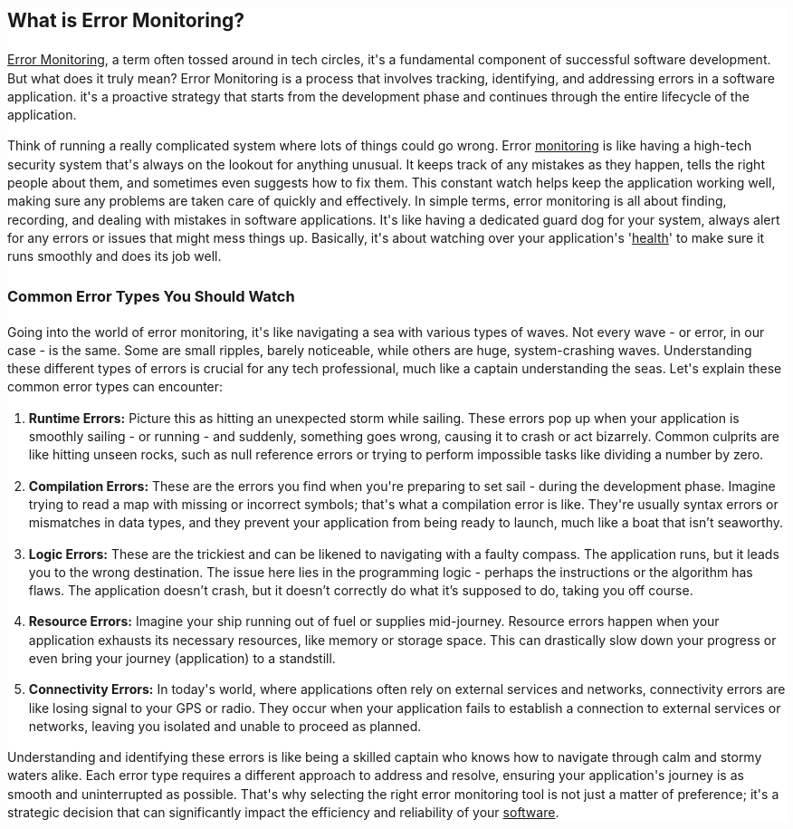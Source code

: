 ## What is Error Monitoring?

[Error Monitoring](https://apitoolkit.io/blog/application-errors-a-guide-to-error-monitoring/), a term often tossed around in tech circles, it's a fundamental component of successful software development. But what does it truly mean? Error Monitoring is a process that involves tracking, identifying, and addressing errors in a software application. it's a proactive strategy that starts from the development phase and continues through the entire lifecycle of the application.

Think of running a really complicated system where lots of things could go wrong. Error [monitoring](https://apitoolkit.io/blog/efficient-endpoint-troubleshoot/) is like having a high-tech security system that's always on the lookout for anything unusual. It keeps track of any mistakes as they happen, tells the right people about them, and sometimes even suggests how to fix them. This constant watch helps keep the application working well, making sure any problems are taken care of quickly and effectively. In simple terms, error monitoring is all about finding, recording, and dealing with mistakes in software applications. It's like having a dedicated guard dog for your system, always alert for any errors or issues that might mess things up. Basically, it's about watching over your application's '[health](https://apitoolkit.io/categories/api-documentation)' to make sure it runs smoothly and does its job well.

### Common Error Types You Should Watch

Going into the world of error monitoring, it's like navigating a sea with various types of waves. Not every wave - or error, in our case - is the same. Some are small ripples, barely noticeable, while others are huge, system-crashing waves. Understanding these different types of errors is crucial for any tech professional, much like a captain understanding the seas. Let's explain these common error types can encounter:

1. **Runtime Errors:** Picture this as hitting an unexpected storm while sailing. These errors pop up when your application is smoothly sailing - or running - and suddenly, something goes wrong, causing it to crash or act bizarrely. Common culprits are like hitting unseen rocks, such as null reference errors or trying to perform impossible tasks like dividing a number by zero.

2. **Compilation Errors:** These are the errors you find when you're preparing to set sail - during the development phase. Imagine trying to read a map with missing or incorrect symbols; that's what a compilation error is like. They're usually syntax errors or mismatches in data types, and they prevent your application from being ready to launch, much like a boat that isn’t seaworthy.

3. **Logic Errors:** These are the trickiest and can be likened to navigating with a faulty compass. The application runs, but it leads you to the wrong destination. The issue here lies in the programming logic - perhaps the instructions or the algorithm has flaws. The application doesn’t crash, but it doesn’t correctly do what it’s supposed to do, taking you off course.

4. **Resource Errors:** Imagine your ship running out of fuel or supplies mid-journey. Resource errors happen when your application exhausts its necessary resources, like memory or storage space. This can drastically slow down your progress or even bring your journey (application) to a standstill.

5. **Connectivity Errors:** In today's world, where applications often rely on external services and networks, connectivity errors are like losing signal to your GPS or radio. They occur when your application fails to establish a connection to external services or networks, leaving you isolated and unable to proceed as planned.

Understanding and identifying these errors is like being a skilled captain who knows how to navigate through calm and stormy waters alike. Each error type requires a different approach to address and resolve, ensuring your application's journey is as smooth and uninterrupted as possible. That's why selecting the right error monitoring tool is not just a matter of preference; it's a strategic decision that can significantly impact the efficiency and reliability of your [software](https://apitoolkit.io/blog/api-observability-software-development-/). 
